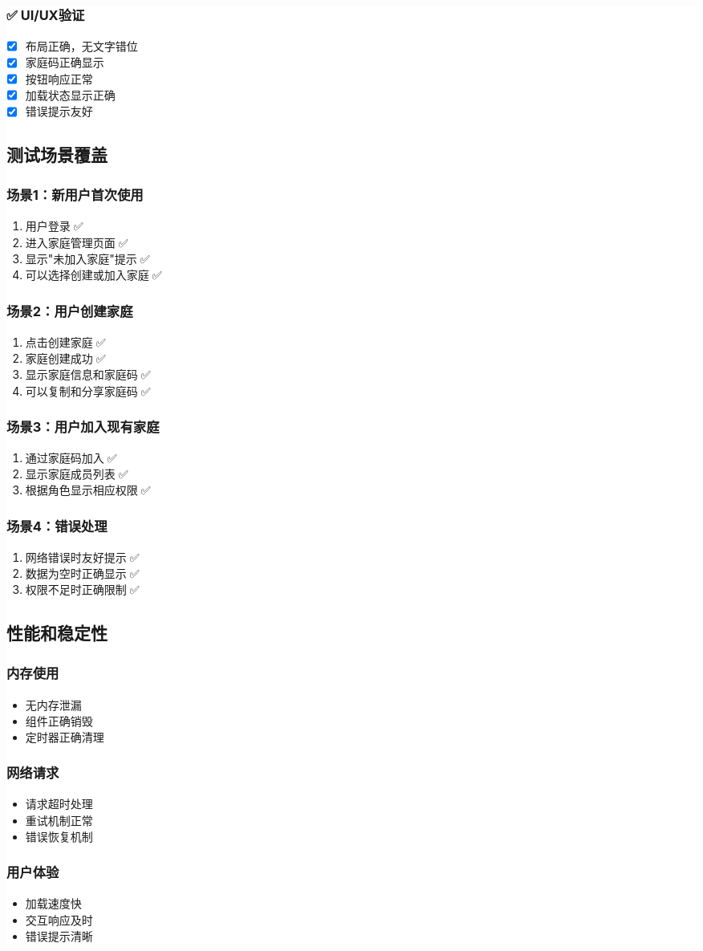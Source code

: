 ### ✅ UI/UX验证
- [x] 布局正确，无文字错位
- [x] 家庭码正确显示
- [x] 按钮响应正常
- [x] 加载状态显示正确
- [x] 错误提示友好

## 测试场景覆盖

### 场景1：新用户首次使用
1. 用户登录 ✅
2. 进入家庭管理页面 ✅
3. 显示"未加入家庭"提示 ✅
4. 可以选择创建或加入家庭 ✅

### 场景2：用户创建家庭
1. 点击创建家庭 ✅
2. 家庭创建成功 ✅
3. 显示家庭信息和家庭码 ✅
4. 可以复制和分享家庭码 ✅

### 场景3：用户加入现有家庭
1. 通过家庭码加入 ✅
2. 显示家庭成员列表 ✅
3. 根据角色显示相应权限 ✅

### 场景4：错误处理
1. 网络错误时友好提示 ✅
2. 数据为空时正确显示 ✅
3. 权限不足时正确限制 ✅

## 性能和稳定性

### 内存使用
- 无内存泄漏
- 组件正确销毁
- 定时器正确清理

### 网络请求
- 请求超时处理
- 重试机制正常
- 错误恢复机制

### 用户体验
- 加载速度快
- 交互响应及时
- 错误提示清晰
